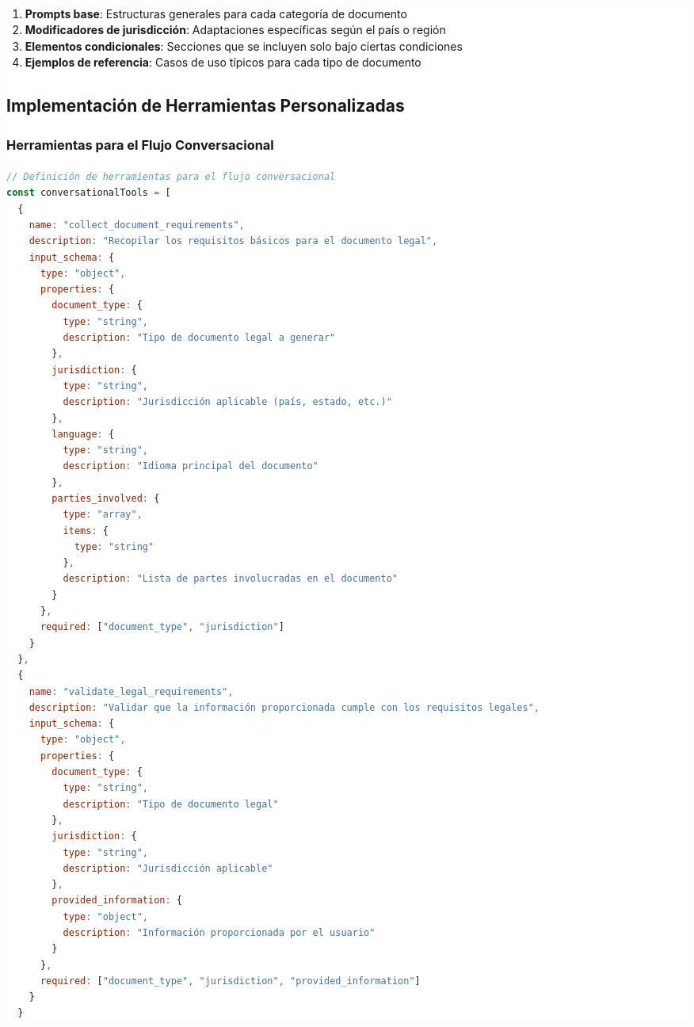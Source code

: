 1. **Prompts base**: Estructuras generales para cada categoría de documento
2. **Modificadores de jurisdicción**: Adaptaciones específicas según el país o región
3. **Elementos condicionales**: Secciones que se incluyen solo bajo ciertas condiciones
4. **Ejemplos de referencia**: Casos de uso típicos para cada tipo de documento

## Implementación de Herramientas Personalizadas

### Herramientas para el Flujo Conversacional

```javascript
// Definición de herramientas para el flujo conversacional
const conversationalTools = [
  {
    name: "collect_document_requirements",
    description: "Recopilar los requisitos básicos para el documento legal",
    input_schema: {
      type: "object",
      properties: {
        document_type: {
          type: "string",
          description: "Tipo de documento legal a generar"
        },
        jurisdiction: {
          type: "string",
          description: "Jurisdicción aplicable (país, estado, etc.)"
        },
        language: {
          type: "string",
          description: "Idioma principal del documento"
        },
        parties_involved: {
          type: "array",
          items: {
            type: "string"
          },
          description: "Lista de partes involucradas en el documento"
        }
      },
      required: ["document_type", "jurisdiction"]
    }
  },
  {
    name: "validate_legal_requirements",
    description: "Validar que la información proporcionada cumple con los requisitos legales",
    input_schema: {
      type: "object",
      properties: {
        document_type: {
          type: "string",
          description: "Tipo de documento legal"
        },
        jurisdiction: {
          type: "string",
          description: "Jurisdicción aplicable"
        },
        provided_information: {
          type: "object",
          description: "Información proporcionada por el usuario"
        }
      },
      required: ["document_type", "jurisdiction", "provided_information"]
    }
  }
```